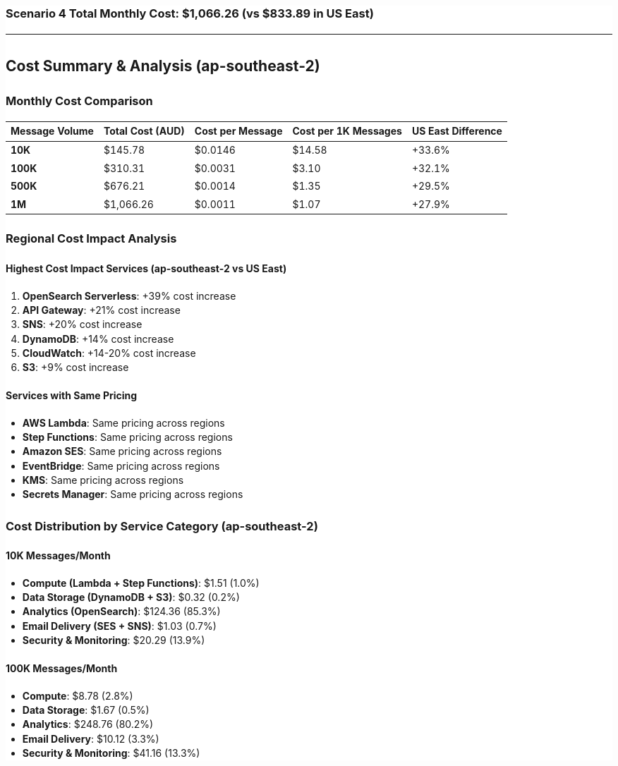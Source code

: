 ### **Scenario 4 Total Monthly Cost: $1,066.26** (vs $833.89 in US East)

---

## Cost Summary & Analysis (ap-southeast-2)

### Monthly Cost Comparison
| Message Volume | Total Cost (AUD) | Cost per Message | Cost per 1K Messages | US East Difference |
|----------------|------------------|------------------|---------------------|-------------------|
| **10K** | $145.78 | $0.0146 | $14.58 | +33.6% |
| **100K** | $310.31 | $0.0031 | $3.10 | +32.1% |
| **500K** | $676.21 | $0.0014 | $1.35 | +29.5% |
| **1M** | $1,066.26 | $0.0011 | $1.07 | +27.9% |

### Regional Cost Impact Analysis

#### Highest Cost Impact Services (ap-southeast-2 vs US East)
1. **OpenSearch Serverless**: +39% cost increase
2. **API Gateway**: +21% cost increase  
3. **SNS**: +20% cost increase
4. **DynamoDB**: +14% cost increase
5. **CloudWatch**: +14-20% cost increase
6. **S3**: +9% cost increase

#### Services with Same Pricing
- **AWS Lambda**: Same pricing across regions
- **Step Functions**: Same pricing across regions
- **Amazon SES**: Same pricing across regions
- **EventBridge**: Same pricing across regions
- **KMS**: Same pricing across regions
- **Secrets Manager**: Same pricing across regions

### Cost Distribution by Service Category (ap-southeast-2)

#### 10K Messages/Month
- **Compute (Lambda + Step Functions)**: $1.51 (1.0%)
- **Data Storage (DynamoDB + S3)**: $0.32 (0.2%)
- **Analytics (OpenSearch)**: $124.36 (85.3%)
- **Email Delivery (SES + SNS)**: $1.03 (0.7%)
- **Security & Monitoring**: $20.29 (13.9%)

#### 100K Messages/Month
- **Compute**: $8.78 (2.8%)
- **Data Storage**: $1.67 (0.5%)
- **Analytics**: $248.76 (80.2%)
- **Email Delivery**: $10.12 (3.3%)
- **Security & Monitoring**: $41.16 (13.3%)
